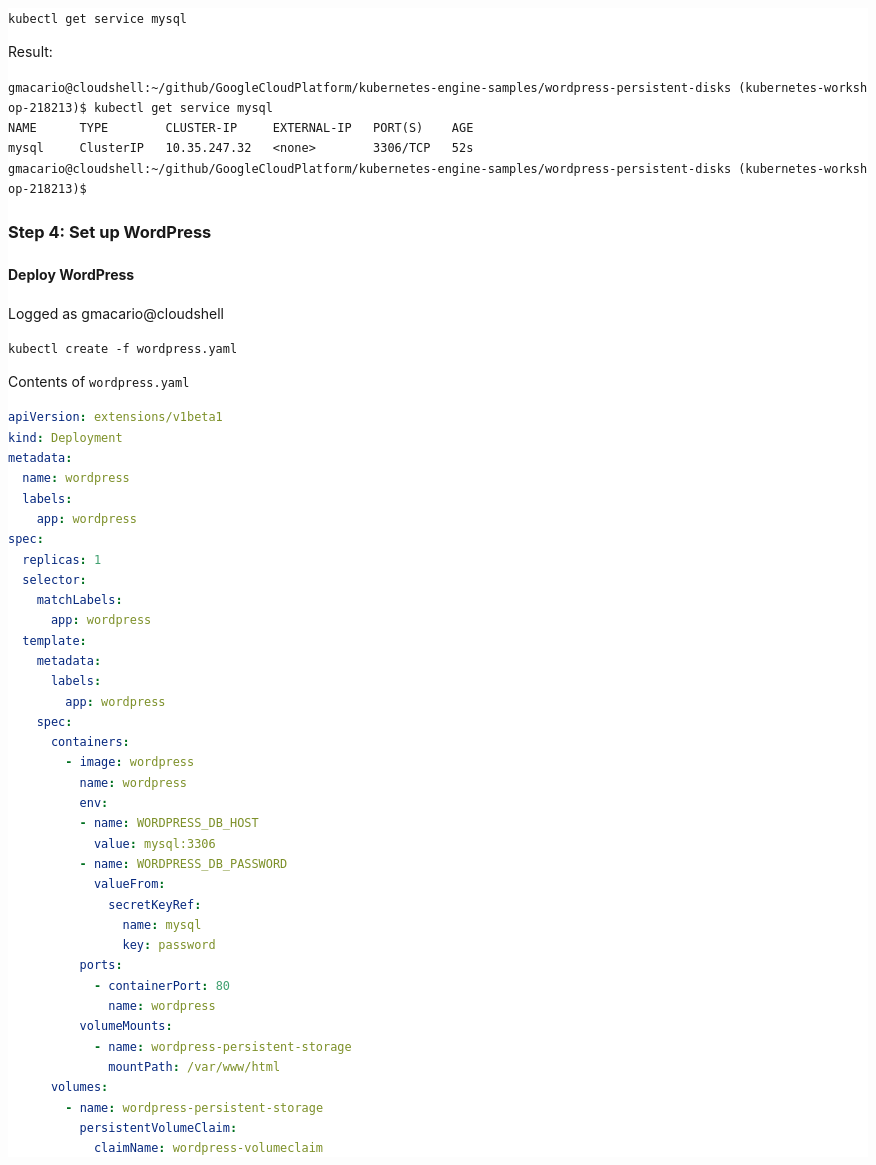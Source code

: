 ```shell
kubectl get service mysql
```

Result:

```
gmacario@cloudshell:~/github/GoogleCloudPlatform/kubernetes-engine-samples/wordpress-persistent-disks (kubernetes-workshop-218213)$ kubectl get service mysql
NAME      TYPE        CLUSTER-IP     EXTERNAL-IP   PORT(S)    AGE
mysql     ClusterIP   10.35.247.32   <none>        3306/TCP   52s
gmacario@cloudshell:~/github/GoogleCloudPlatform/kubernetes-engine-samples/wordpress-persistent-disks (kubernetes-workshop-218213)$
```

### Step 4: Set up WordPress

#### Deploy WordPress

Logged as gmacario@cloudshell

```shell
kubectl create -f wordpress.yaml
```

Contents of `wordpress.yaml`

```yaml
apiVersion: extensions/v1beta1
kind: Deployment
metadata:
  name: wordpress
  labels:
    app: wordpress
spec:
  replicas: 1
  selector:
    matchLabels:
      app: wordpress
  template:
    metadata:
      labels:
        app: wordpress
    spec:
      containers:
        - image: wordpress
          name: wordpress
          env:
          - name: WORDPRESS_DB_HOST
            value: mysql:3306
          - name: WORDPRESS_DB_PASSWORD
            valueFrom:
              secretKeyRef:
                name: mysql
                key: password
          ports:
            - containerPort: 80
              name: wordpress
          volumeMounts:
            - name: wordpress-persistent-storage
              mountPath: /var/www/html
      volumes:
        - name: wordpress-persistent-storage
          persistentVolumeClaim:
            claimName: wordpress-volumeclaim
```
